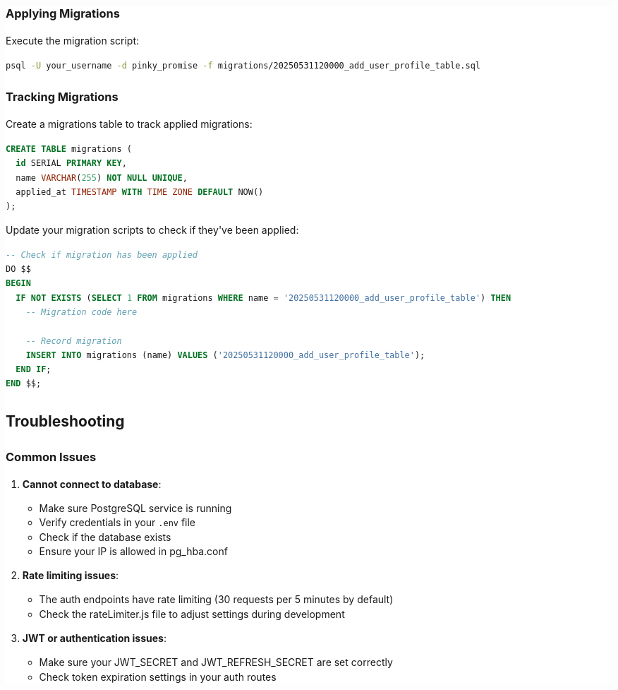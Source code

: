 ```sql
```

### Applying Migrations

Execute the migration script:

```bash
psql -U your_username -d pinky_promise -f migrations/20250531120000_add_user_profile_table.sql
```

### Tracking Migrations

Create a migrations table to track applied migrations:

```sql
CREATE TABLE migrations (
  id SERIAL PRIMARY KEY,
  name VARCHAR(255) NOT NULL UNIQUE,
  applied_at TIMESTAMP WITH TIME ZONE DEFAULT NOW()
);
```

Update your migration scripts to check if they've been applied:

```sql
-- Check if migration has been applied
DO $$
BEGIN
  IF NOT EXISTS (SELECT 1 FROM migrations WHERE name = '20250531120000_add_user_profile_table') THEN
    -- Migration code here
    
    -- Record migration
    INSERT INTO migrations (name) VALUES ('20250531120000_add_user_profile_table');
  END IF;
END $$;
```

## Troubleshooting

### Common Issues

1. **Cannot connect to database**:
   - Make sure PostgreSQL service is running
   - Verify credentials in your `.env` file
   - Check if the database exists
   - Ensure your IP is allowed in pg_hba.conf

2. **Rate limiting issues**:
   - The auth endpoints have rate limiting (30 requests per 5 minutes by default)
   - Check the rateLimiter.js file to adjust settings during development

3. **JWT or authentication issues**:
   - Make sure your JWT_SECRET and JWT_REFRESH_SECRET are set correctly
   - Check token expiration settings in your auth routes
